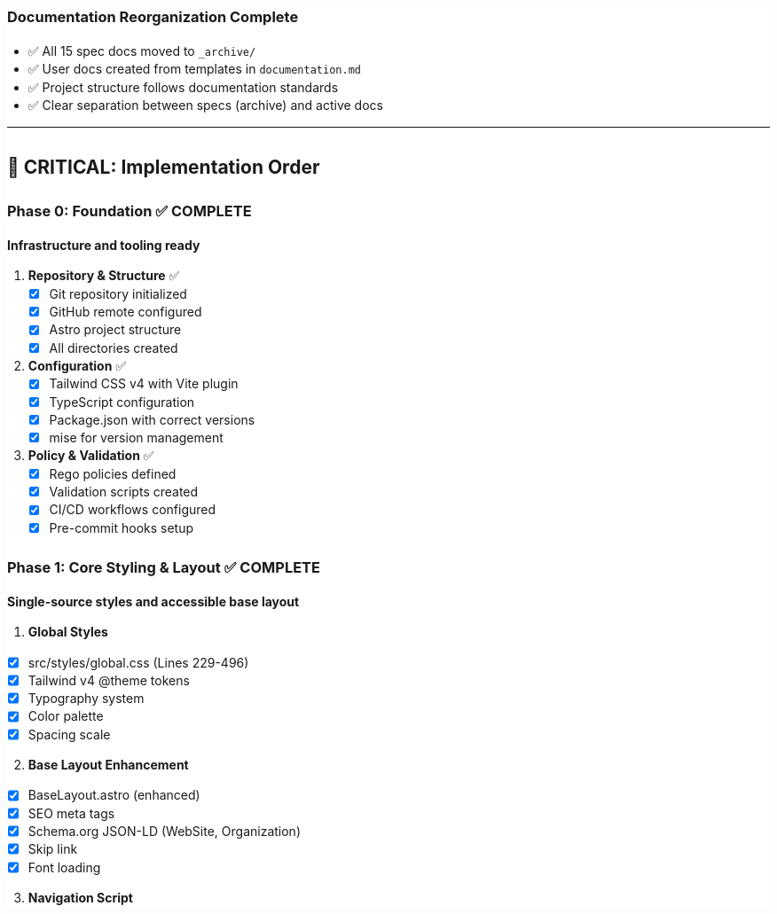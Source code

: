 ### Documentation Reorganization Complete

- ✅ All 15 spec docs moved to `_archive/`
- ✅ User docs created from templates in `documentation.md`
- ✅ Project structure follows documentation standards
- ✅ Clear separation between specs (archive) and active docs

---

## 🎯 CRITICAL: Implementation Order

### Phase 0: Foundation ✅ COMPLETE

**Infrastructure and tooling ready**

1. **Repository & Structure** ✅
   - [x] Git repository initialized
   - [x] GitHub remote configured
   - [x] Astro project structure
   - [x] All directories created

2. **Configuration** ✅
   - [x] Tailwind CSS v4 with Vite plugin
   - [x] TypeScript configuration
   - [x] Package.json with correct versions
   - [x] mise for version management

3. **Policy & Validation** ✅
   - [x] Rego policies defined
   - [x] Validation scripts created
   - [x] CI/CD workflows configured
   - [x] Pre-commit hooks setup

### Phase 1: Core Styling & Layout ✅ COMPLETE

**Single-source styles and accessible base layout**

1. **Global Styles**

- [x] src/styles/global.css (Lines 229-496)
- [x] Tailwind v4 @theme tokens
- [x] Typography system
- [x] Color palette
- [x] Spacing scale

2. **Base Layout Enhancement**

- [x] BaseLayout.astro (enhanced)
- [x] SEO meta tags
- [x] Schema.org JSON-LD (WebSite, Organization)
- [x] Skip link
- [x] Font loading

3. **Navigation Script**
